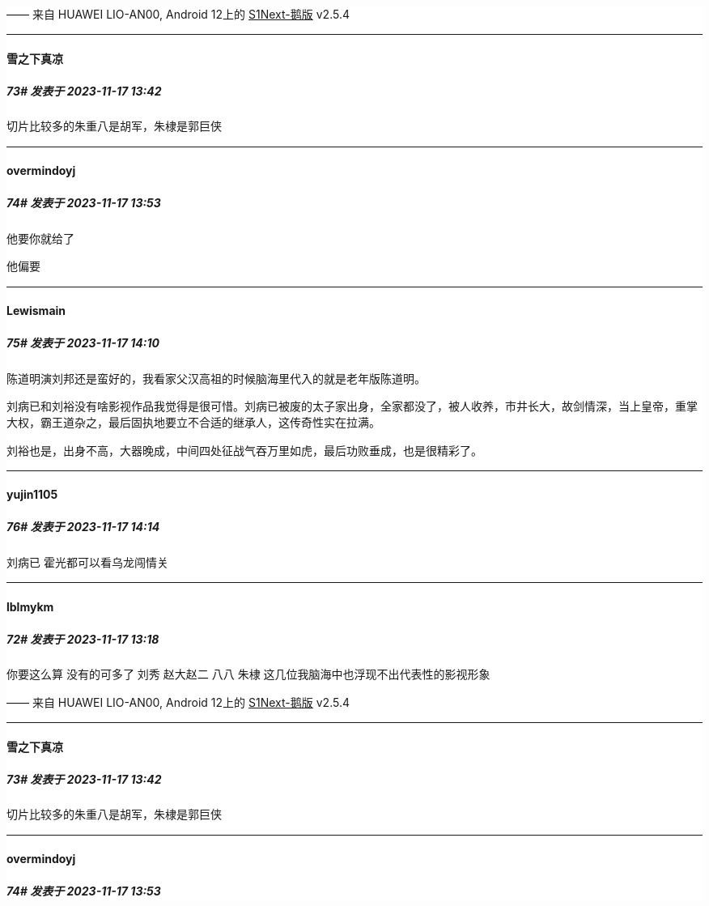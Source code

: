 —— 来自 HUAWEI LIO-AN00, Android 12上的 [S1Next-鹅版](https://github.com/ykrank/S1-Next/releases) v2.5.4

*****

####  雪之下真凉  
##### 73#       发表于 2023-11-17 13:42

切片比较多的朱重八是胡军，朱棣是郭巨侠

*****

####  overmindoyj  
##### 74#       发表于 2023-11-17 13:53

他要你就给了

他偏要

*****

####  Lewismain  
##### 75#       发表于 2023-11-17 14:10

陈道明演刘邦还是蛮好的，我看家父汉高祖的时候脑海里代入的就是老年版陈道明。

刘病已和刘裕没有啥影视作品我觉得是很可惜。刘病已被废的太子家出身，全家都没了，被人收养，市井长大，故剑情深，当上皇帝，重掌大权，霸王道杂之，最后固执地要立不合适的继承人，这传奇性实在拉满。

刘裕也是，出身不高，大器晚成，中间四处征战气吞万里如虎，最后功败垂成，也是很精彩了。

*****

####  yujin1105  
##### 76#       发表于 2023-11-17 14:14

刘病已 霍光都可以看乌龙闯情关


*****

####  lblmykm  
##### 72#       发表于 2023-11-17 13:18

你要这么算 没有的可多了 
刘秀 赵大赵二 八八 朱棣 这几位我脑海中也浮现不出代表性的影视形象

—— 来自 HUAWEI LIO-AN00, Android 12上的 [S1Next-鹅版](https://github.com/ykrank/S1-Next/releases) v2.5.4

*****

####  雪之下真凉  
##### 73#       发表于 2023-11-17 13:42

切片比较多的朱重八是胡军，朱棣是郭巨侠

*****

####  overmindoyj  
##### 74#       发表于 2023-11-17 13:53
